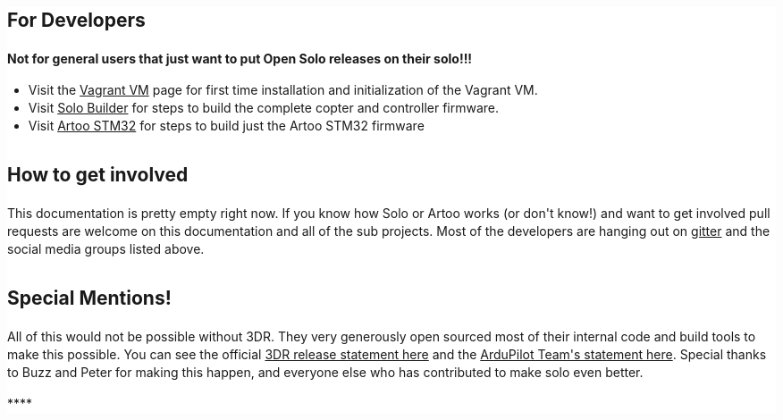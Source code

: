 ## For Developers

**Not for general users that just want to put Open Solo releases on their solo!!!**

* Visit the [Vagrant VM](https://github.com/OpenSolo/OpenSolo/wiki/Vagrant-VM) page for first time installation and initialization of the Vagrant VM.
* Visit [Solo Builder](https://github.com/OpenSolo/OpenSolo/wiki/Solo-Builder) for steps to build the complete copter and controller firmware.
* Visit [Artoo STM32](https://github.com/OpenSolo/OpenSolo/wiki/Artoo-STM32) for steps to build just the Artoo STM32 firmware

## How to get involved

This documentation is pretty empty right now. If you know how Solo or Artoo works \(or don't know!\) and want to get involved pull requests are welcome on this documentation and all of the sub projects. Most of the developers are hanging out on [gitter](https://gitter.im/ArduPilot/OpenSolo) and the social media groups listed above.

## Special Mentions!

All of this would not be possible without 3DR. They very generously open sourced most of their internal code and build tools to make this possible. You can see the official [3DR release statement here](https://3dr.com/blog/announcing-opensolo) and the [ArduPilot Team's statement here](https://discuss.ardupilot.org/t/opensolo-initiative-by-the-ardupilot-team). Special thanks to Buzz and Peter for making this happen, and everyone else who has contributed to make solo even better.

\*\*\*\*

